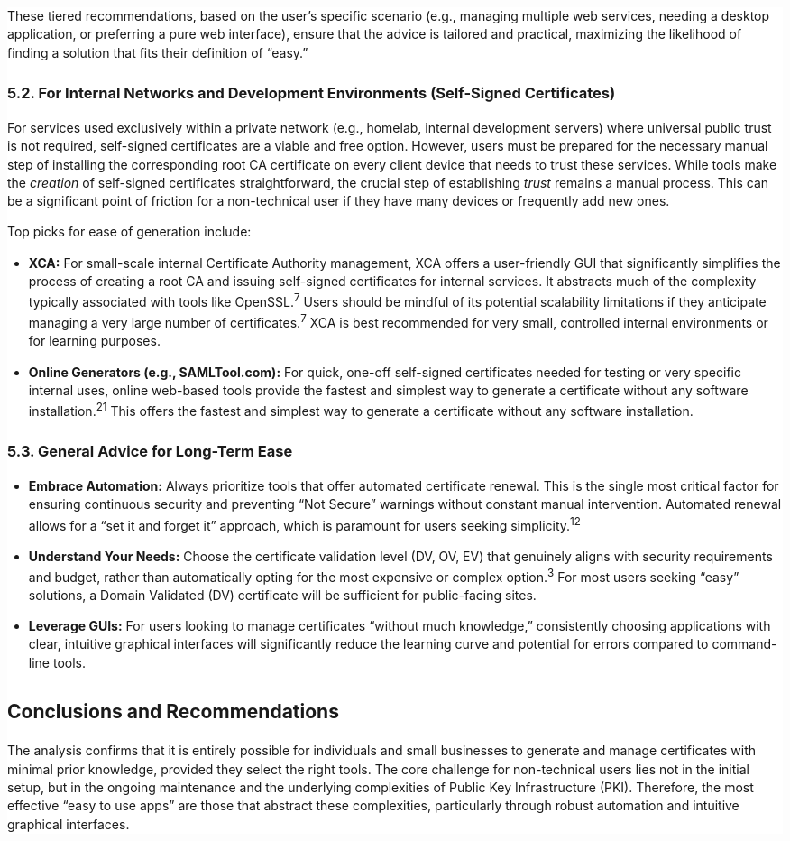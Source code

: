 These tiered recommendations, based on the user’s specific scenario (e.g., managing multiple web services, needing a desktop application, or preferring a pure web interface), ensure that the advice is tailored and practical, maximizing the likelihood of finding a solution that fits their definition of “easy.”

### 5.2. For Internal Networks and Development Environments (Self-Signed Certificates)

For services used exclusively within a private network (e.g., homelab, internal development servers) where universal public trust is not required, self-signed certificates are a viable and free option. However, users must be prepared for the necessary manual step of installing the corresponding root CA certificate on every client device that needs to trust these services. While tools make the *creation* of self-signed certificates straightforward, the crucial step of establishing *trust* remains a manual process. This can be a significant point of friction for a non-technical user if they have many devices or frequently add new ones.

Top picks for ease of generation include:

- **XCA:** For small-scale internal Certificate Authority management, XCA offers a user-friendly GUI that significantly simplifies the process of creating a root CA and issuing self-signed certificates for internal services. It abstracts much of the complexity typically associated with tools like OpenSSL.<sup>7</sup> Users should be mindful of its potential scalability limitations if they anticipate managing a very large number of certificates.<sup>7</sup> XCA is best recommended for very small, controlled internal environments or for learning purposes.
    
- **Online Generators (e.g., SAMLTool.com):** For quick, one-off self-signed certificates needed for testing or very specific internal uses, online web-based tools provide the fastest and simplest way to generate a certificate without any software installation.<sup>21</sup> This offers the fastest and simplest way to generate a certificate without any software installation.
    

### 5.3. General Advice for Long-Term Ease

- **Embrace Automation:** Always prioritize tools that offer automated certificate renewal. This is the single most critical factor for ensuring continuous security and preventing “Not Secure” warnings without constant manual intervention. Automated renewal allows for a “set it and forget it” approach, which is paramount for users seeking simplicity.<sup>12</sup>
    
- **Understand Your Needs:** Choose the certificate validation level (DV, OV, EV) that genuinely aligns with security requirements and budget, rather than automatically opting for the most expensive or complex option.<sup>3</sup> For most users seeking “easy” solutions, a Domain Validated (DV) certificate will be sufficient for public-facing sites.
    
- **Leverage GUIs:** For users looking to manage certificates “without much knowledge,” consistently choosing applications with clear, intuitive graphical interfaces will significantly reduce the learning curve and potential for errors compared to command-line tools.
    

## Conclusions and Recommendations

The analysis confirms that it is entirely possible for individuals and small businesses to generate and manage certificates with minimal prior knowledge, provided they select the right tools. The core challenge for non-technical users lies not in the initial setup, but in the ongoing maintenance and the underlying complexities of Public Key Infrastructure (PKI). Therefore, the most effective “easy to use apps” are those that abstract these complexities, particularly through robust automation and intuitive graphical interfaces.
